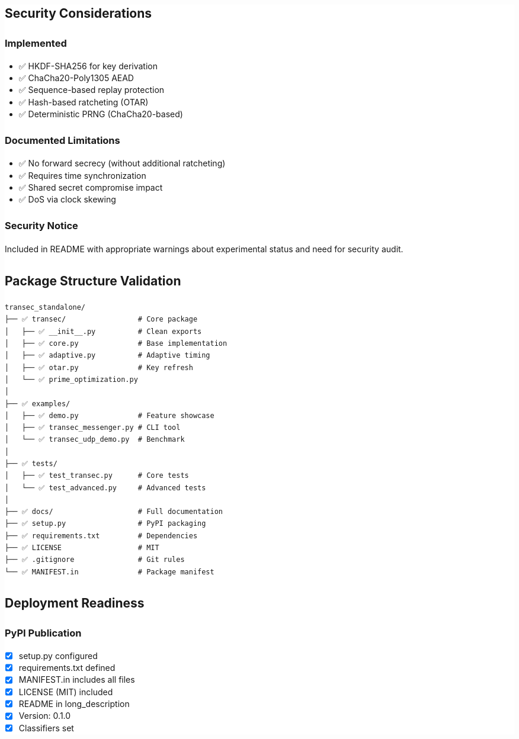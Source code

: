 ## Security Considerations

### Implemented
- ✅ HKDF-SHA256 for key derivation
- ✅ ChaCha20-Poly1305 AEAD
- ✅ Sequence-based replay protection
- ✅ Hash-based ratcheting (OTAR)
- ✅ Deterministic PRNG (ChaCha20-based)

### Documented Limitations
- ✅ No forward secrecy (without additional ratcheting)
- ✅ Requires time synchronization
- ✅ Shared secret compromise impact
- ✅ DoS via clock skewing

### Security Notice
Included in README with appropriate warnings about experimental status and need for security audit.

## Package Structure Validation

```
transec_standalone/
├── ✅ transec/                 # Core package
│   ├── ✅ __init__.py          # Clean exports
│   ├── ✅ core.py              # Base implementation
│   ├── ✅ adaptive.py          # Adaptive timing
│   ├── ✅ otar.py              # Key refresh
│   └── ✅ prime_optimization.py
│
├── ✅ examples/
│   ├── ✅ demo.py              # Feature showcase
│   ├── ✅ transec_messenger.py # CLI tool
│   └── ✅ transec_udp_demo.py  # Benchmark
│
├── ✅ tests/
│   ├── ✅ test_transec.py      # Core tests
│   └── ✅ test_advanced.py     # Advanced tests
│
├── ✅ docs/                    # Full documentation
├── ✅ setup.py                 # PyPI packaging
├── ✅ requirements.txt         # Dependencies
├── ✅ LICENSE                  # MIT
├── ✅ .gitignore               # Git rules
└── ✅ MANIFEST.in              # Package manifest
```

## Deployment Readiness

### PyPI Publication
- [x] setup.py configured
- [x] requirements.txt defined
- [x] MANIFEST.in includes all files
- [x] LICENSE (MIT) included
- [x] README in long_description
- [x] Version: 0.1.0
- [x] Classifiers set
